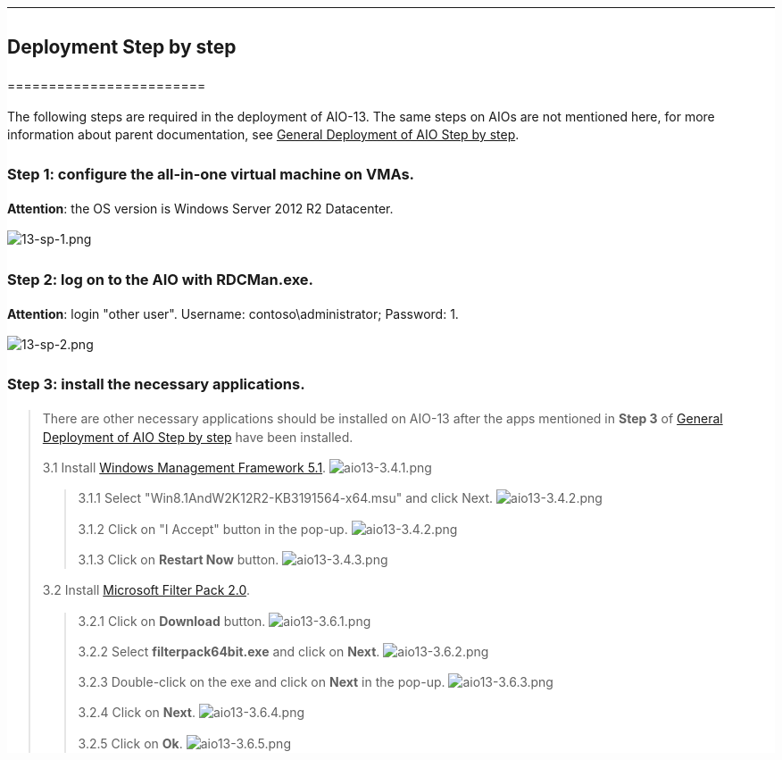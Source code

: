 * * *

## Deployment Step by step

========================

The following steps are required in the deployment of AIO-13. The same steps on AIOs are not mentioned here, for more information about parent documentation, see [General Deployment of AIO Step by step](:/51b1e43c67794eda9e42bc50a142dc8e).

### Step 1: configure the all-in-one virtual machine on VMAs.

**Attention**: the OS version is Windows Server 2012 R2 Datacenter.

<img src="https://s2.loli.net/2022/09/15/Iy2nvVaxgNKkUPt.png" alt="13-sp-1.png" width="693" height="514" class="jop-noMdConv">

### Step 2: log on to the AIO with RDCMan.exe.

**Attention**: login "other user". Username: contoso\\administrator; Password: 1.

<img src="https://s2.loli.net/2022/09/15/JI72AKnwlTktgeo.png" alt="13-sp-2.png" width="907" height="535" class="jop-noMdConv">

### Step 3: install the necessary applications.

> There are other necessary applications should be installed on AIO-13 after the apps mentioned in **Step 3** of [General Deployment of AIO Step by step](:/51b1e43c67794eda9e42bc50a142dc8e) have been installed.
> 
> 3.1 Install [Windows Management Framework 5.1](https://www.microsoft.com/en-us/download/details.aspx?id=54616).
> <img src="https://s2.loli.net/2022/09/15/eZjuBUIlxJGRF1m.png" alt="aio13-3.4.1.png" width="828" height="488" class="jop-noMdConv">
> 
> > 3.1.1 Select "Win8.1AndW2K12R2-KB3191564-x64.msu" and click Next.
> > <img src="https://s2.loli.net/2022/09/15/eUxbYF2n4DO89dt.png" alt="aio13-3.4.2.png" width="806" height="457" class="jop-noMdConv">
> > 
> > 3.1.2 Click on "I Accept" button in the pop-up.
> > <img src="https://s2.loli.net/2022/09/15/oZ2UDzpAVEN6yu3.png" alt="aio13-3.4.2.png" width="643" height="451" class="jop-noMdConv">
> > 
> > 3.1.3 Click on **Restart Now** button.
> > <img src="https://s2.loli.net/2022/09/15/O1uI2QoyPgW8FRN.png" alt="aio13-3.4.3.png" width="645" height="454" class="jop-noMdConv">
> 
> 3.2 Install [Microsoft Filter Pack 2.0](https://www.microsoft.com/en-us/download/details.aspx?id=17062).
> 
> > 3.2.1 Click on **Download** button.
> > <img src="https://s2.loli.net/2022/09/15/62w5KSqIzJ3la7R.png" alt="aio13-3.6.1.png" width="905" height="516" class="jop-noMdConv">
> > 
> > 3.2.2 Select **filterpack64bit.exe** and click on **Next**.
> > <img src="https://s2.loli.net/2022/09/15/4WKkLfwFgeCNsGt.png" alt="aio13-3.6.2.png" width="903" height="454" class="jop-noMdConv">
> > 
> > 3.2.3 Double-click on the exe and click on **Next** in the pop-up.
> > <img src="https://s2.loli.net/2022/09/15/rHfiMOKhFgZUPv3.png" alt="aio13-3.6.3.png" width="622" height="506" class="jop-noMdConv">
> > 
> > 3.2.4 Click on **Next**.
> > <img src="https://s2.loli.net/2022/09/15/WSBkQXnhFKao2vT.png" alt="aio13-3.6.4.png" width="627" height="543" class="jop-noMdConv">
> > 
> > 3.2.5 Click on **Ok**.
> > ![aio13-3.6.5.png](https://s2.loli.net/2022/09/15/hOZF7RMDJPWHErm.png)